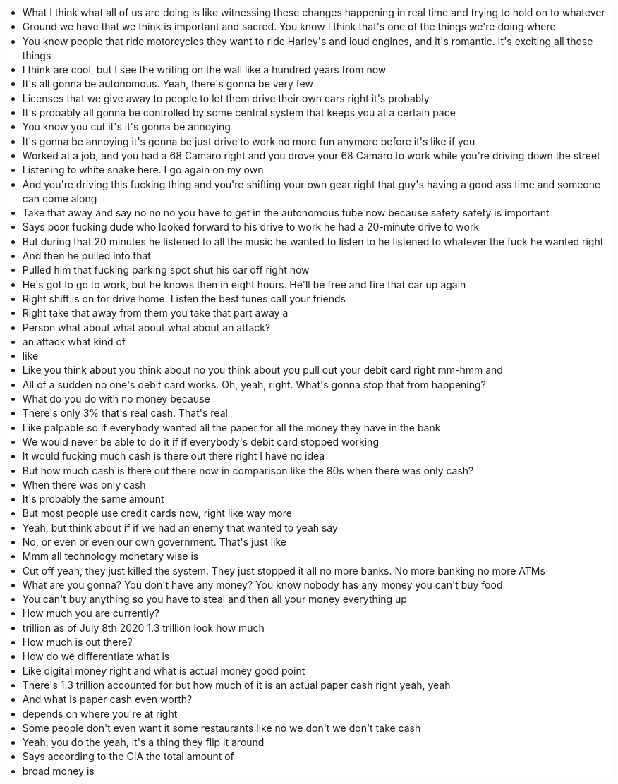 *  What I think what all of us are doing is like witnessing these changes happening in real time and trying to hold on to whatever
*  Ground we have that we think is important and sacred. You know I think that's one of the things we're doing where
*  You know people that ride motorcycles they want to ride Harley's and loud engines, and it's romantic. It's exciting all those things
*  I think are cool, but I see the writing on the wall like a hundred years from now
*  It's all gonna be autonomous. Yeah, there's gonna be very few
*  Licenses that we give away to people to let them drive their own cars right it's probably
*  It's probably all gonna be controlled by some central system that keeps you at a certain pace
*  You know you cut it's it's gonna be annoying
*  It's gonna be annoying it's gonna be just drive to work no more fun anymore before it's like if you
*  Worked at a job, and you had a 68 Camaro right and you drove your 68 Camaro to work while you're driving down the street
*  Listening to white snake here. I go again on my own
*  And you're driving this fucking thing and you're shifting your own gear right that guy's having a good ass time and someone can come along
*  Take that away and say no no no you have to get in the autonomous tube now because safety safety is important
*  Says poor fucking dude who looked forward to his drive to work he had a 20-minute drive to work
*  But during that 20 minutes he listened to all the music he wanted to listen to he listened to whatever the fuck he wanted right
*  And then he pulled into that
*  Pulled him that fucking parking spot shut his car off right now
*  He's got to go to work, but he knows then in eight hours. He'll be free and fire that car up again
*  Right shift is on for drive home. Listen the best tunes call your friends
*  Right take that away from them you take that part away a
*  Person what about what about what about an attack?
*  an attack what kind of
*  like
*  Like you think about you think about no you think about you pull out your debit card right mm-hmm and
*  All of a sudden no one's debit card works. Oh, yeah, right. What's gonna stop that from happening?
*  What do you do with no money because
*  There's only 3% that's real cash. That's real
*  Like palpable so if everybody wanted all the paper for all the money they have in the bank
*  We would never be able to do it if if everybody's debit card stopped working
*  It would fucking much cash is there out there right I have no idea
*  But how much cash is there out there now in comparison like the 80s when there was only cash?
*  When there was only cash
*  It's probably the same amount
*  But most people use credit cards now, right like way more
*  Yeah, but think about if if we had an enemy that wanted to yeah say
*  No, or even or even our own government. That's just like
*  Mmm all technology monetary wise is
*  Cut off yeah, they just killed the system. They just stopped it all no more banks. No more banking no more ATMs
*  What are you gonna? You don't have any money? You know nobody has any money you can't buy food
*  You can't buy anything so you have to steal and then all your money everything up
*  How much you are currently?
*  trillion as of July 8th 2020 1.3 trillion look how much
*  How much is out there?
*  How do we differentiate what is
*  Like digital money right and what is actual money good point
*  There's 1.3 trillion accounted for but how much of it is an actual paper cash right yeah, yeah
*  And what is paper cash even worth?
*  depends on where you're at right
*  Some people don't even want it some restaurants like no we don't we don't take cash
*  Yeah, you do the yeah, it's a thing they flip it around
*  Says according to the CIA the total amount of
*  broad money is